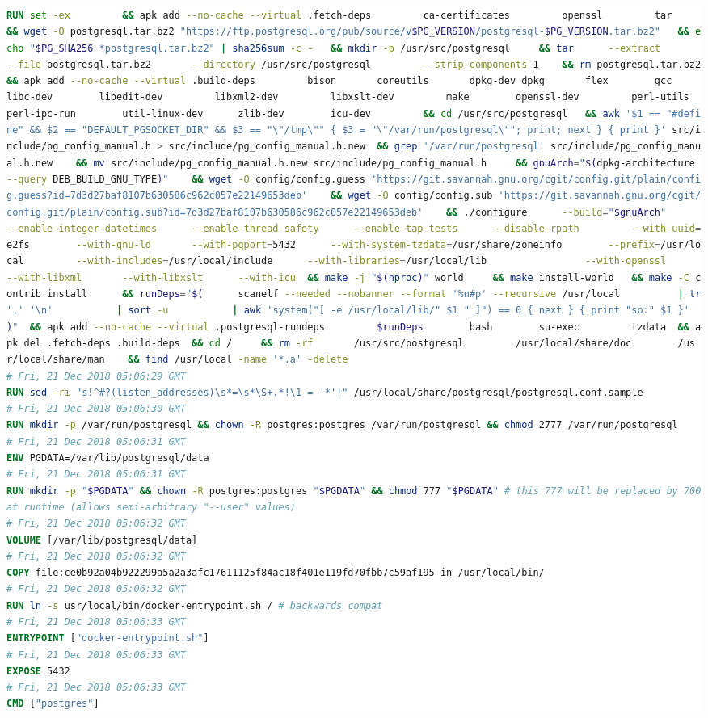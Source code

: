 ```dockerfile
RUN set -ex 		&& apk add --no-cache --virtual .fetch-deps 		ca-certificates 		openssl 		tar 		&& wget -O postgresql.tar.bz2 "https://ftp.postgresql.org/pub/source/v$PG_VERSION/postgresql-$PG_VERSION.tar.bz2" 	&& echo "$PG_SHA256 *postgresql.tar.bz2" | sha256sum -c - 	&& mkdir -p /usr/src/postgresql 	&& tar 		--extract 		--file postgresql.tar.bz2 		--directory /usr/src/postgresql 		--strip-components 1 	&& rm postgresql.tar.bz2 		&& apk add --no-cache --virtual .build-deps 		bison 		coreutils 		dpkg-dev dpkg 		flex 		gcc 		libc-dev 		libedit-dev 		libxml2-dev 		libxslt-dev 		make 		openssl-dev 		perl-utils 		perl-ipc-run 		util-linux-dev 		zlib-dev 		icu-dev 		&& cd /usr/src/postgresql 	&& awk '$1 == "#define" && $2 == "DEFAULT_PGSOCKET_DIR" && $3 == "\"/tmp\"" { $3 = "\"/var/run/postgresql\""; print; next } { print }' src/include/pg_config_manual.h > src/include/pg_config_manual.h.new 	&& grep '/var/run/postgresql' src/include/pg_config_manual.h.new 	&& mv src/include/pg_config_manual.h.new src/include/pg_config_manual.h 	&& gnuArch="$(dpkg-architecture --query DEB_BUILD_GNU_TYPE)" 	&& wget -O config/config.guess 'https://git.savannah.gnu.org/cgit/config.git/plain/config.guess?id=7d3d27baf8107b630586c962c057e22149653deb' 	&& wget -O config/config.sub 'https://git.savannah.gnu.org/cgit/config.git/plain/config.sub?id=7d3d27baf8107b630586c962c057e22149653deb' 	&& ./configure 		--build="$gnuArch" 		--enable-integer-datetimes 		--enable-thread-safety 		--enable-tap-tests 		--disable-rpath 		--with-uuid=e2fs 		--with-gnu-ld 		--with-pgport=5432 		--with-system-tzdata=/usr/share/zoneinfo 		--prefix=/usr/local 		--with-includes=/usr/local/include 		--with-libraries=/usr/local/lib 				--with-openssl 		--with-libxml 		--with-libxslt 		--with-icu 	&& make -j "$(nproc)" world 	&& make install-world 	&& make -C contrib install 		&& runDeps="$( 		scanelf --needed --nobanner --format '%n#p' --recursive /usr/local 			| tr ',' '\n' 			| sort -u 			| awk 'system("[ -e /usr/local/lib/" $1 " ]") == 0 { next } { print "so:" $1 }' 	)" 	&& apk add --no-cache --virtual .postgresql-rundeps 		$runDeps 		bash 		su-exec 		tzdata 	&& apk del .fetch-deps .build-deps 	&& cd / 	&& rm -rf 		/usr/src/postgresql 		/usr/local/share/doc 		/usr/local/share/man 	&& find /usr/local -name '*.a' -delete
# Fri, 21 Dec 2018 05:06:29 GMT
RUN sed -ri "s!^#?(listen_addresses)\s*=\s*\S+.*!\1 = '*'!" /usr/local/share/postgresql/postgresql.conf.sample
# Fri, 21 Dec 2018 05:06:30 GMT
RUN mkdir -p /var/run/postgresql && chown -R postgres:postgres /var/run/postgresql && chmod 2777 /var/run/postgresql
# Fri, 21 Dec 2018 05:06:31 GMT
ENV PGDATA=/var/lib/postgresql/data
# Fri, 21 Dec 2018 05:06:31 GMT
RUN mkdir -p "$PGDATA" && chown -R postgres:postgres "$PGDATA" && chmod 777 "$PGDATA" # this 777 will be replaced by 700 at runtime (allows semi-arbitrary "--user" values)
# Fri, 21 Dec 2018 05:06:32 GMT
VOLUME [/var/lib/postgresql/data]
# Fri, 21 Dec 2018 05:06:32 GMT
COPY file:ce0b92a04b922299a5a2a3afc17611125f84ac18f401e119fd70fbb7c59af195 in /usr/local/bin/ 
# Fri, 21 Dec 2018 05:06:32 GMT
RUN ln -s usr/local/bin/docker-entrypoint.sh / # backwards compat
# Fri, 21 Dec 2018 05:06:33 GMT
ENTRYPOINT ["docker-entrypoint.sh"]
# Fri, 21 Dec 2018 05:06:33 GMT
EXPOSE 5432
# Fri, 21 Dec 2018 05:06:33 GMT
CMD ["postgres"]
```

